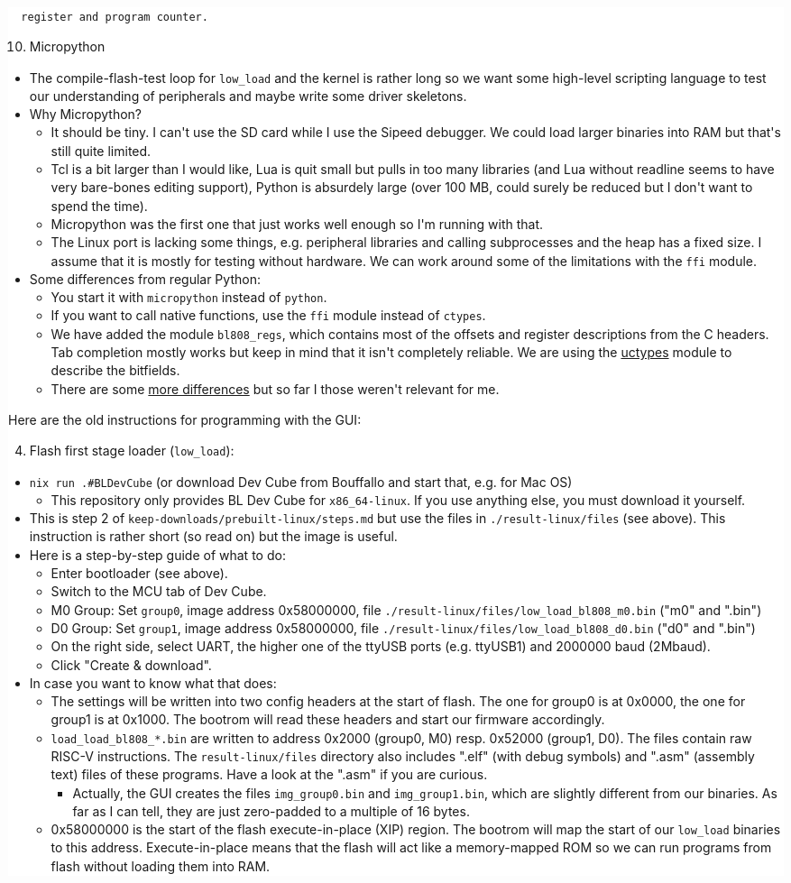       register and program counter.
10. Micropython
  - The compile-flash-test loop for `low_load` and the kernel is rather long so we want some high-level scripting language to test our understanding of
    peripherals and maybe write some driver skeletons.
  - Why Micropython?
    - It should be tiny. I can't use the SD card while I use the Sipeed debugger. We could load larger binaries into RAM but that's still quite limited.
    - Tcl is a bit larger than I would like, Lua is quit small but pulls in too many libraries (and Lua without readline seems to have very bare-bones
      editing support), Python is absurdely large (over 100 MB, could surely be reduced but I don't want to spend the time).
    - Micropython was the first one that just works well enough so I'm running with that.
    - The Linux port is lacking some things, e.g. peripheral libraries and calling subprocesses and the heap has a fixed size. I assume that it is mostly
      for testing without hardware. We can work around some of the limitations with the `ffi` module.
  - Some differences from regular Python:
    - You start it with `micropython` instead of `python`.
    - If you want to call native functions, use the `ffi` module instead of `ctypes`.
    - We have added the module `bl808_regs`, which contains most of the offsets and register descriptions from the C headers. Tab completion mostly works
      but keep in mind that it isn't completely reliable. We are using the [uctypes](https://docs.micropython.org/en/latest/library/uctypes.html) module
      to describe the bitfields.
    - There are some [more differences](https://docs.micropython.org/en/latest/genrst/index.html) but so far I those weren't relevant for me.

Here are the old instructions for programming with the GUI:

4. Flash first stage loader (`low_load`):
  - `nix run .#BLDevCube` (or download Dev Cube from Bouffallo and start that, e.g. for Mac OS)
    - This repository only provides BL Dev Cube for `x86_64-linux`. If you use anything else, you must download it yourself.
  - This is step 2 of `keep-downloads/prebuilt-linux/steps.md` but use the files in `./result-linux/files` (see above).
    This instruction is rather short (so read on) but the image is useful.
  - Here is a step-by-step guide of what to do:
    - Enter bootloader (see above).
    - Switch to the MCU tab of Dev Cube.
    - M0 Group: Set `group0`, image address 0x58000000, file `./result-linux/files/low_load_bl808_m0.bin` ("m0" and ".bin")
    - D0 Group: Set `group1`, image address 0x58000000, file `./result-linux/files/low_load_bl808_d0.bin` ("d0" and ".bin")
    - On the right side, select UART, the higher one of the ttyUSB ports (e.g. ttyUSB1) and 2000000 baud (2Mbaud).
    - Click "Create & download".
  - In case you want to know what that does:
    - The settings will be written into two config headers at the start of flash. The one for group0 is at 0x0000, the one
      for group1 is at 0x1000. The bootrom will read these headers and start our firmware accordingly.
    - `load_load_bl808_*.bin` are written to address 0x2000 (group0, M0) resp. 0x52000 (group1, D0). The files contain
      raw RISC-V instructions. The `result-linux/files` directory also includes ".elf" (with debug symbols) and ".asm" (assembly text)
      files of these programs. Have a look at the ".asm" if you are curious.
      - Actually, the GUI creates the files `img_group0.bin` and `img_group1.bin`, which are slightly different from our
        binaries. As far as I can tell, they are just zero-padded to a multiple of 16 bytes.
    - 0x58000000 is the start of the flash execute-in-place (XIP) region. The bootrom will map the start of our `low_load`
      binaries to this address. Execute-in-place means that the flash will act like a memory-mapped ROM so we can
      run programs from flash without loading them into RAM.
